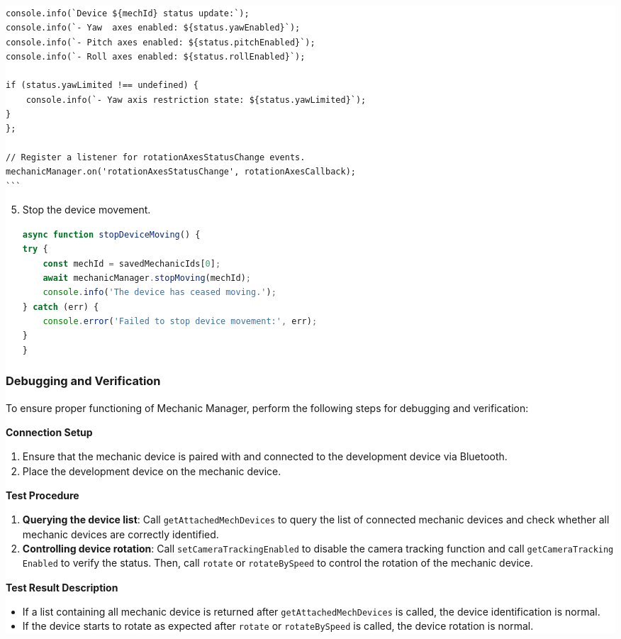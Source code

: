     console.info(`Device ${mechId} status update:`);
    console.info(`- Yaw  axes enabled: ${status.yawEnabled}`);
    console.info(`- Pitch axes enabled: ${status.pitchEnabled}`);
    console.info(`- Roll axes enabled: ${status.rollEnabled}`);

    if (status.yawLimited !== undefined) {
        console.info(`- Yaw axis restriction state: ${status.yawLimited}`);
    }
    };

    // Register a listener for rotationAxesStatusChange events.
    mechanicManager.on('rotationAxesStatusChange', rotationAxesCallback);
    ```

5. Stop the device movement.

    ```ts
    async function stopDeviceMoving() {
    try {
        const mechId = savedMechanicIds[0];
        await mechanicManager.stopMoving(mechId);
        console.info('The device has ceased moving.');
    } catch (err) {
        console.error('Failed to stop device movement:', err);
    }
    }
    ```

### Debugging and Verification

To ensure proper functioning of Mechanic Manager, perform the following steps for debugging and verification:

**Connection Setup**

1. Ensure that the mechanic device is paired with and connected to the development device via Bluetooth.
2. Place the development device on the mechanic device.

**Test Procedure**

1. **Querying the device list**: Call `getAttachedMechDevices` to query the list of connected mechanic devices and check whether all mechanic devices are correctly identified.
2. **Controlling device rotation**: Call `setCameraTrackingEnabled` to disable the camera tracking function and call `getCameraTrackingEnabled` to verify the status. Then, call `rotate` or `rotateBySpeed` to control the rotation of the mechanic device.

**Test Result Description**

- If a list containing all mechanic device is returned after `getAttachedMechDevices` is called, the device identification is normal.
- If the device starts to rotate as expected after `rotate` or `rotateBySpeed` is called, the device rotation is normal.
